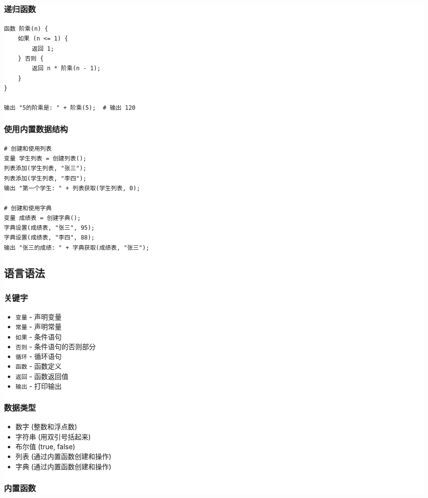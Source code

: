 ### 递归函数

```
函数 阶乘(n) {
    如果 (n <= 1) {
        返回 1;
    } 否则 {
        返回 n * 阶乘(n - 1);
    }
}

输出 "5的阶乘是: " + 阶乘(5);  # 输出 120
```

### 使用内置数据结构

```
# 创建和使用列表
变量 学生列表 = 创建列表();
列表添加(学生列表, "张三");
列表添加(学生列表, "李四");
输出 "第一个学生: " + 列表获取(学生列表, 0);

# 创建和使用字典
变量 成绩表 = 创建字典();
字典设置(成绩表, "张三", 95);
字典设置(成绩表, "李四", 88);
输出 "张三的成绩: " + 字典获取(成绩表, "张三");
```

## 语言语法

### 关键字

- `变量` - 声明变量
- `常量` - 声明常量
- `如果` - 条件语句
- `否则` - 条件语句的否则部分
- `循环` - 循环语句
- `函数` - 函数定义
- `返回` - 函数返回值
- `输出` - 打印输出

### 数据类型

- 数字 (整数和浮点数)
- 字符串 (用双引号括起来)
- 布尔值 (true, false)
- 列表 (通过内置函数创建和操作)
- 字典 (通过内置函数创建和操作)

### 内置函数
